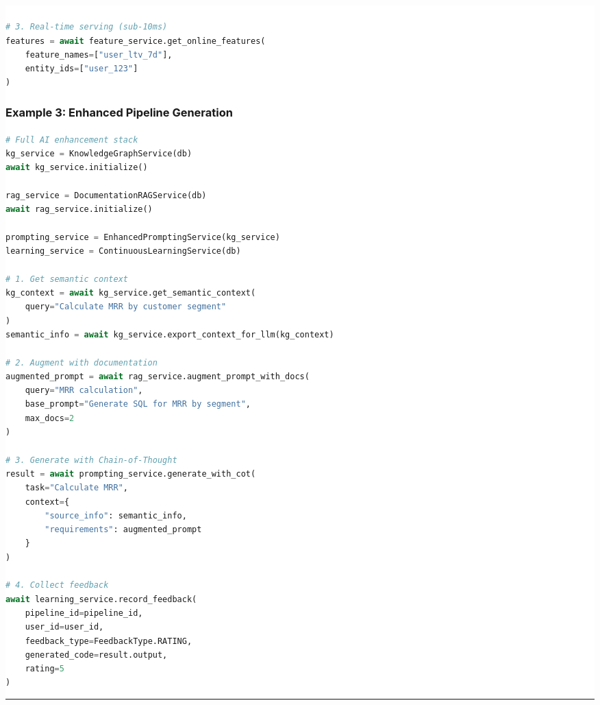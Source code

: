 ```python

# 3. Real-time serving (sub-10ms)
features = await feature_service.get_online_features(
    feature_names=["user_ltv_7d"],
    entity_ids=["user_123"]
)
```

### Example 3: Enhanced Pipeline Generation

```python
# Full AI enhancement stack
kg_service = KnowledgeGraphService(db)
await kg_service.initialize()

rag_service = DocumentationRAGService(db)
await rag_service.initialize()

prompting_service = EnhancedPromptingService(kg_service)
learning_service = ContinuousLearningService(db)

# 1. Get semantic context
kg_context = await kg_service.get_semantic_context(
    query="Calculate MRR by customer segment"
)
semantic_info = await kg_service.export_context_for_llm(kg_context)

# 2. Augment with documentation
augmented_prompt = await rag_service.augment_prompt_with_docs(
    query="MRR calculation",
    base_prompt="Generate SQL for MRR by segment",
    max_docs=2
)

# 3. Generate with Chain-of-Thought
result = await prompting_service.generate_with_cot(
    task="Calculate MRR",
    context={
        "source_info": semantic_info,
        "requirements": augmented_prompt
    }
)

# 4. Collect feedback
await learning_service.record_feedback(
    pipeline_id=pipeline_id,
    user_id=user_id,
    feedback_type=FeedbackType.RATING,
    generated_code=result.output,
    rating=5
)
```

---